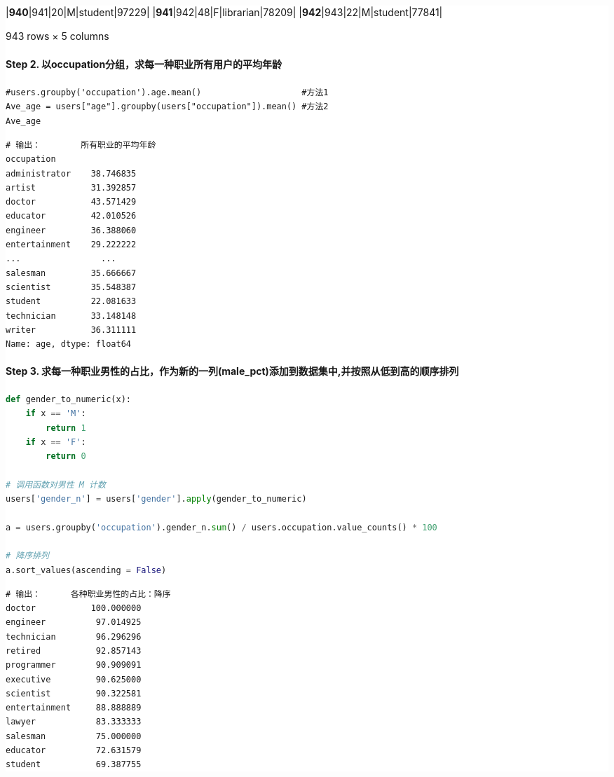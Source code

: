 |**940**|941|20|M|student|97229|
|**941**|942|48|F|librarian|78209|
|**942**|943|22|M|student|77841|

943 rows × 5 columns

#### Step 2. 以occupation分组，求每一种职业所有用户的平均年龄

```
#users.groupby('occupation').age.mean()                    #方法1
Ave_age = users["age"].groupby(users["occupation"]).mean() #方法2
Ave_age
```

```
# 输出：        所有职业的平均年龄
occupation
administrator    38.746835
artist           31.392857
doctor           43.571429
educator         42.010526
engineer         36.388060
entertainment    29.222222
...                ...
salesman         35.666667
scientist        35.548387
student          22.081633
technician       33.148148
writer           36.311111
Name: age, dtype: float64
```

#### Step 3. 求每一种职业男性的占比，作为新的一列(male_pct)添加到数据集中,并按照从低到高的顺序排列

```python
def gender_to_numeric(x):
    if x == 'M':
        return 1
    if x == 'F':
        return 0

# 调用函数对男性 M 计数
users['gender_n'] = users['gender'].apply(gender_to_numeric)

a = users.groupby('occupation').gender_n.sum() / users.occupation.value_counts() * 100 

# 降序排列
a.sort_values(ascending = False)
```

```
# 输出：      各种职业男性的占比：降序
doctor           100.000000
engineer          97.014925
technician        96.296296
retired           92.857143
programmer        90.909091
executive         90.625000
scientist         90.322581
entertainment     88.888889
lawyer            83.333333
salesman          75.000000
educator          72.631579
student           69.387755
```